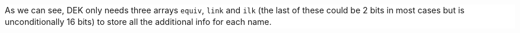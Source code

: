 As we can see, DEK only needs three arrays `equiv`, `link` and `ilk` (the last of these could be 2 bits in most cases but is unconditionally 16 bits) to store all the additional info for each name.

<object type="image/svg+xml" data="tangle-037.svg"></object>


<object type="image/svg+xml" data="tangle-038.svg"></object>


<object type="image/svg+xml" data="tangle-039.svg"></object>


<object type="image/svg+xml" data="tangle-040.svg"></object>


<object type="image/svg+xml" data="tangle-041.svg"></object>


<object type="image/svg+xml" data="tangle-042.svg"></object>


<object type="image/svg+xml" data="tangle-043.svg"></object>


<object type="image/svg+xml" data="tangle-044.svg"></object>


<object type="image/svg+xml" data="tangle-045.svg"></object>


<object type="image/svg+xml" data="tangle-046.svg"></object>


<object type="image/svg+xml" data="tangle-047.svg"></object>


<object type="image/svg+xml" data="tangle-048.svg"></object>


<object type="image/svg+xml" data="tangle-049.svg"></object>



